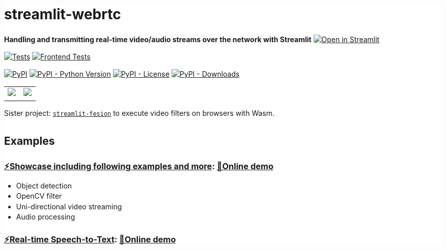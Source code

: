 # streamlit-webrtc
**Handling and transmitting real-time video/audio streams over the network with Streamlit** [![Open in Streamlit](https://static.streamlit.io/badges/streamlit_badge_black_white.svg)](https://share.streamlit.io/whitphx/streamlit-webrtc-example/main/app.py)

[![Tests](https://github.com/whitphx/streamlit-webrtc/workflows/Tests/badge.svg?branch=main)](https://github.com/whitphx/streamlit-webrtc/actions?query=workflow%3ATests+branch%3Amain)
[![Frontend Tests](https://github.com/whitphx/streamlit-webrtc/workflows/Frontend%20tests/badge.svg?branch=main)](https://github.com/whitphx/streamlit-webrtc/actions?query=workflow%3A%22Frontend+tests%22+branch%3Amain)

[![PyPI](https://img.shields.io/pypi/v/streamlit-webrtc)](https://pypi.org/project/streamlit-webrtc/)
[![PyPI - Python Version](https://img.shields.io/pypi/pyversions/streamlit-webrtc)](https://pypi.org/project/streamlit-webrtc/)
[![PyPI - License](https://img.shields.io/pypi/l/streamlit-webrtc)](https://pypi.org/project/streamlit-webrtc/)
[![PyPI - Downloads](https://img.shields.io/pypi/dm/streamlit-webrtc)](https://pypi.org/project/streamlit-webrtc/)

<table>
<tr>
<td width="48%">
  <a href="https://share.streamlit.io/whitphx/streamlit-webrtc-example/main/app.py">
    <img src="https://aws1.discourse-cdn.com/business7/uploads/streamlit/original/2X/a/af111a7393c77cb69d7712ac8e71ca862feaeb24.gif" />
  </a>
</id>
<td width="48%">
  <a href="https://share.streamlit.io/whitphx/style-transfer-web-app/main/app.py">
    <img src="https://aws1.discourse-cdn.com/business7/uploads/streamlit/original/2X/b/b3cb8aa60eb746366e06726a9137720583c02c3a.gif" />
  </a>
</id>
</tr>
</table>

Sister project: [`streamlit-fesion`](https://github.com/whitphx/streamlit-fesion) to execute video filters on browsers with Wasm.

## Examples
### [⚡️Showcase including following examples and more](https://github.com/whitphx/streamlit-webrtc-example): [🎈Online demo](https://share.streamlit.io/whitphx/streamlit-webrtc-example/main/app.py)

* Object detection
* OpenCV filter
* Uni-directional video streaming
* Audio processing

### [⚡️Real-time Speech-to-Text](https://github.com/whitphx/streamlit-stt-app): [🎈Online demo](https://share.streamlit.io/whitphx/streamlit-stt-app/main/app_deepspeech.py)
